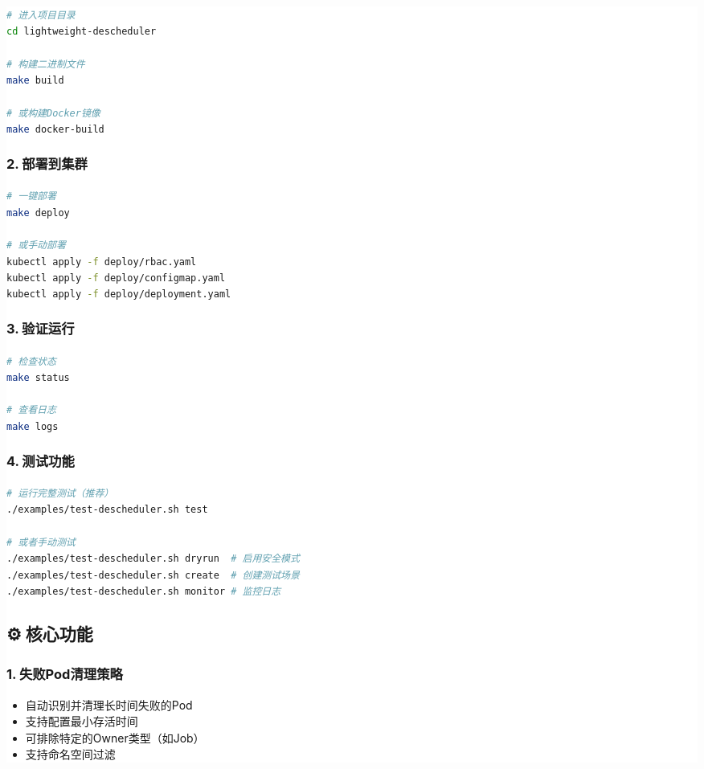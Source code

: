 ```bash
# 进入项目目录
cd lightweight-descheduler

# 构建二进制文件
make build

# 或构建Docker镜像
make docker-build
```

### 2. 部署到集群

```bash
# 一键部署
make deploy

# 或手动部署
kubectl apply -f deploy/rbac.yaml
kubectl apply -f deploy/configmap.yaml
kubectl apply -f deploy/deployment.yaml
```

### 3. 验证运行

```bash
# 检查状态
make status

# 查看日志
make logs
```

### 4. 测试功能

```bash
# 运行完整测试（推荐）
./examples/test-descheduler.sh test

# 或者手动测试
./examples/test-descheduler.sh dryrun  # 启用安全模式
./examples/test-descheduler.sh create  # 创建测试场景
./examples/test-descheduler.sh monitor # 监控日志
```

## ⚙️ 核心功能

### 1. 失败Pod清理策略
- 自动识别并清理长时间失败的Pod
- 支持配置最小存活时间
- 可排除特定的Owner类型（如Job）
- 支持命名空间过滤
